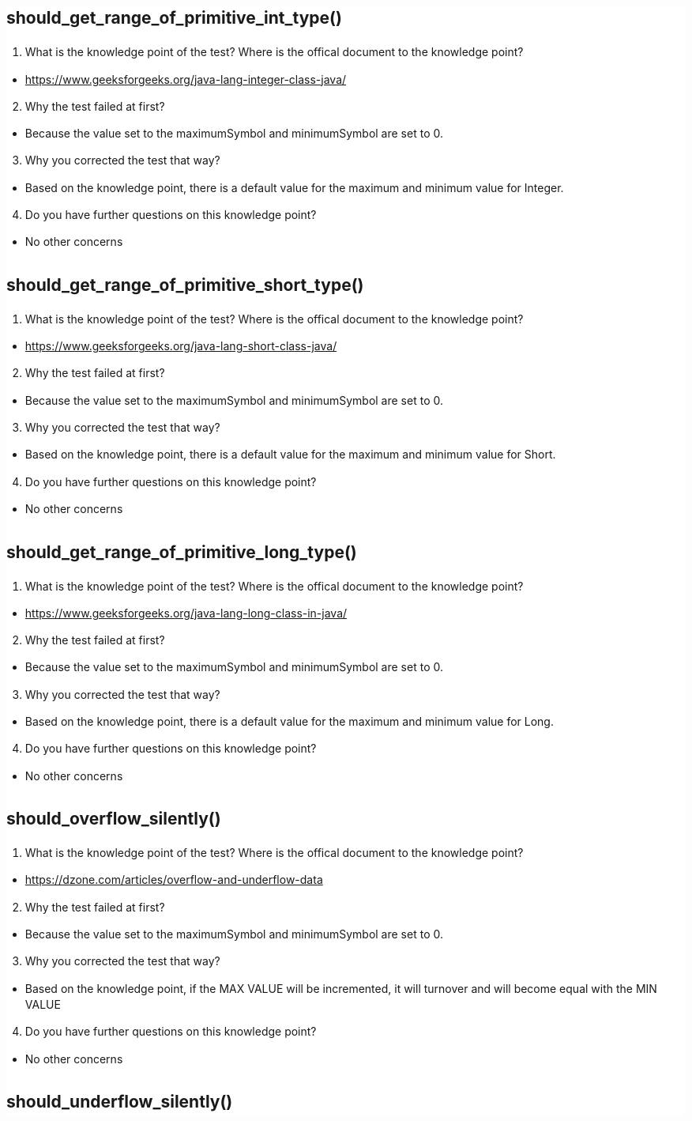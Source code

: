 ## should_get_range_of_primitive_int_type()

1. What is the knowledge point of the test? Where is the offical document to the knowledge point?
* https://www.geeksforgeeks.org/java-lang-integer-class-java/
2. Why the test failed at first?
* Because the value set to the maximumSymbol and minimumSymbol are set to 0.
3. Why you corrected the test that way?
* Based on the knowledge point, there is a default value for the maximum and minimum value for Integer.
4. Do you have further questions on this knowledge point?
* No other concerns

## should_get_range_of_primitive_short_type()

1. What is the knowledge point of the test? Where is the offical document to the knowledge point?
* https://www.geeksforgeeks.org/java-lang-short-class-java/
2. Why the test failed at first?
* Because the value set to the maximumSymbol and minimumSymbol are set to 0.
3. Why you corrected the test that way?
* Based on the knowledge point, there is a default value for the maximum and minimum value for Short.
4. Do you have further questions on this knowledge point?
* No other concerns

## should_get_range_of_primitive_long_type()

1. What is the knowledge point of the test? Where is the offical document to the knowledge point?
* https://www.geeksforgeeks.org/java-lang-long-class-in-java/
2. Why the test failed at first?
* Because the value set to the maximumSymbol and minimumSymbol are set to 0.
3. Why you corrected the test that way?
* Based on the knowledge point, there is a default value for the maximum and minimum value for Long.
4. Do you have further questions on this knowledge point?
* No other concerns

## should_overflow_silently()

1. What is the knowledge point of the test? Where is the offical document to the knowledge point?
* https://dzone.com/articles/overflow-and-underflow-data
2. Why the test failed at first?
* Because the value set to the maximumSymbol and minimumSymbol are set to 0.
3. Why you corrected the test that way?
* Based on the knowledge point, if the MAX VALUE will be incremented, it will turnover and will become equal with the MIN VALUE
4. Do you have further questions on this knowledge point?
* No other concerns

## should_underflow_silently()
